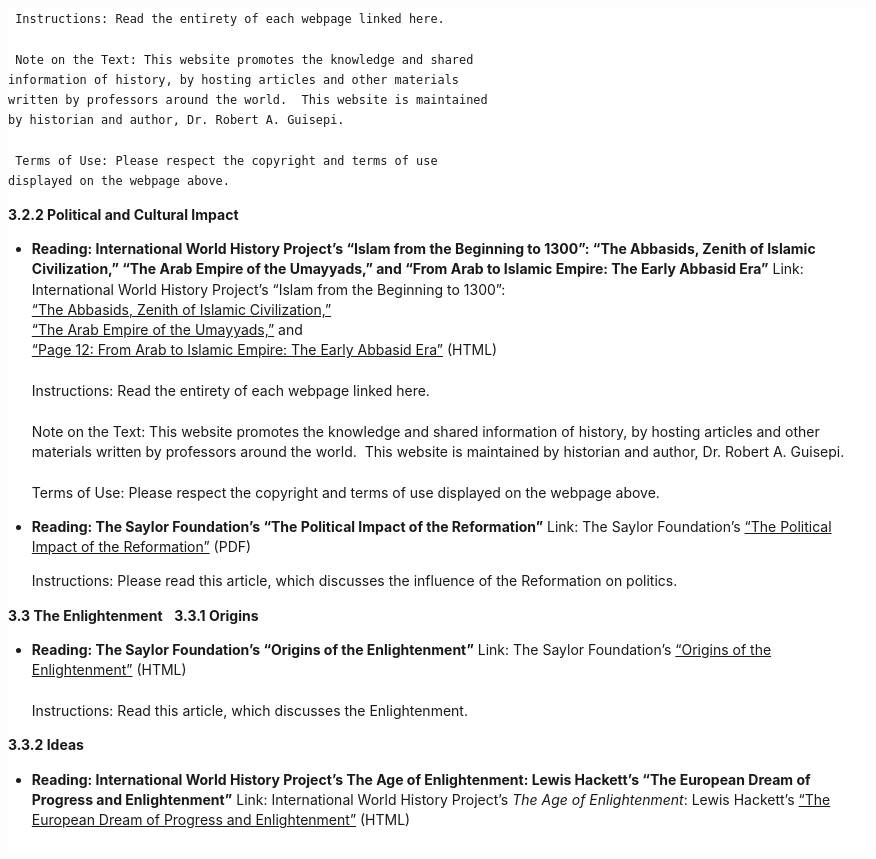     Instructions: Read the entirety of each webpage linked here.  
        
     Note on the Text: This website promotes the knowledge and shared
    information of history, by hosting articles and other materials
    written by professors around the world.  This website is maintained
    by historian and author, Dr. Robert A. Guisepi.  
        
     Terms of Use: Please respect the copyright and terms of use
    displayed on the webpage above.

**3.2.2 Political and Cultural Impact** <span id="3.2.2"></span> 
-   **Reading: International World History Project’s “Islam from the
    Beginning to 1300”: “The Abbasids, Zenith of Islamic Civilization,”
    “The Arab Empire of the Umayyads,” and “From Arab to Islamic Empire:
    The Early Abbasid Era”**
    Link: International World History Project’s “Islam from the
    Beginning to 1300”:  
     [“The Abbasids, Zenith of Islamic
    Civilization,”](http://history-world.org/islam9.htm)  
     [“The Arab Empire of the
    Umayyads,”](http://history-world.org/islam11.htm) and  
     [“Page 12: From Arab to Islamic Empire: The Early Abbasid
    Era”](http://history-world.org/islam12.htm) (HTML)  
        
     Instructions: Read the entirety of each webpage linked here.  
        
     Note on the Text: This website promotes the knowledge and shared
    information of history, by hosting articles and other materials
    written by professors around the world.  This website is maintained
    by historian and author, Dr. Robert A. Guisepi.  
        
     Terms of Use: Please respect the copyright and terms of use
    displayed on the webpage above.

-   **Reading: The Saylor Foundation’s “The Political Impact of the
    Reformation”**
    Link: The Saylor Foundation’s [“The Political Impact of the
    Reformation”](http://www.saylor.org/site/wp-content/uploads/2013/10/HIST103-3.2.2-ReformationPoliticalImpact-FINAL.pdf) (PDF)  
      
     Instructions: Please read this article, which discusses the
    influence of the Reformation on politics.

**3.3 The Enlightenment** <span id="3.3"></span> 
**3.3.1 Origins** <span id="3.3.1"></span> 
-   **Reading: The Saylor Foundation’s “Origins of the Enlightenment”**
    Link: The Saylor Foundation’s [“Origins of the
    Enlightenment”](http://www.saylor.org/site/wp-content/uploads/2013/02/HIST103-3.3.1-OriginsofEnlightenment-FINAL.pdf)
    (HTML)  
        
     Instructions: Read this article, which discusses the Enlightenment.

**3.3.2 Ideas** <span id="3.3.2"></span> 
-   **Reading: International World History Project’s The Age of
    Enlightenment: Lewis Hackett’s “The European Dream of Progress and
    Enlightenment”**
    Link: International World History Project’s *The Age of
    Enlightenment*: Lewis Hackett’s [“The European Dream of Progress and
    Enlightenment”](http://history-world.org/age_of_enlightenment.htm)
    (HTML)  
        